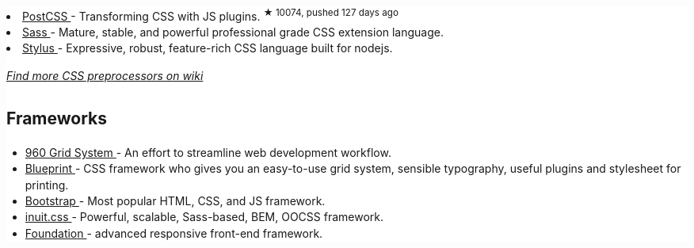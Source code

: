  <li>
  <a href="https://github.com/postcss/postcss">
   PostCSS
  </a>
  - Transforming CSS with JS plugins.
  <sup>
   &#9733 10074, pushed 127 days ago
  </sup>
 </li>
 <li>
  <a href="https://github.com/sass/sass">
   Sass
  </a>
  - Mature, stable, and powerful professional grade CSS extension language.
 </li>
 <li>
  <a href="http://learnboost.github.io/stylus/">
   Stylus
  </a>
  - Expressive, robust, feature-rich CSS language built for nodejs.
 </li>
</ul>
<p>
 <em>
  <a href="https://github.com/sotayamashita/awesome-css/wiki#preprocessors">
   Find more CSS preprocessors on wiki
  </a>
 </em>
</p>
<h2>
 Frameworks
</h2>
<ul>
 <li>
  <a href="http://960.gs/">
   960 Grid System
  </a>
  - An effort to streamline web development workflow.
 </li>
 <li>
  <a href="http://www.blueprintcss.org/">
   Blueprint
  </a>
  - CSS framework who gives you an easy-to-use grid system, sensible typography, useful plugins and stylesheet for printing.
 </li>
 <li>
  <a href="http://getbootstrap.com/">
   Bootstrap
  </a>
  - Most popular HTML, CSS, and JS framework.
 </li>
 <li>
  <a href="http://inuitcss.com/">
   inuit.css
  </a>
  - Powerful, scalable, Sass-based, BEM, OOCSS framework.
 </li>
 <li>
  <a href="http://foundation.zurb.com/">
   Foundation
  </a>
  - advanced responsive front-end framework.
 </li>